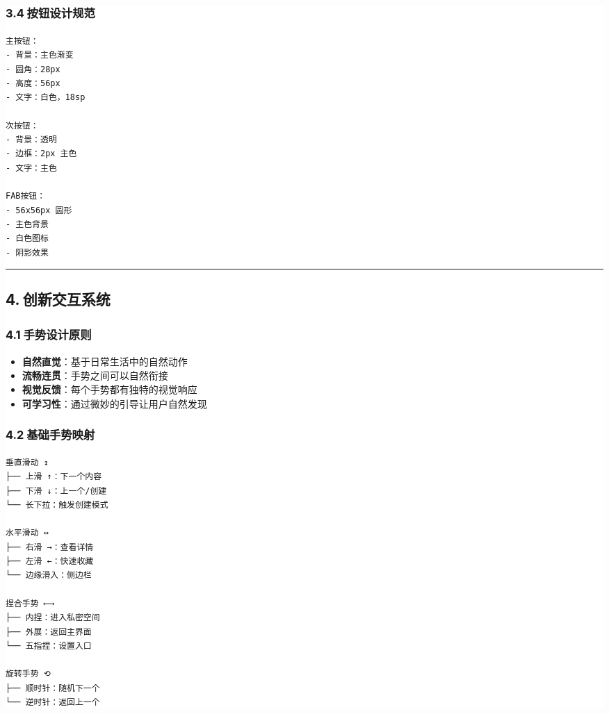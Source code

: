 ### 3.4 按钮设计规范
```
主按钮：
- 背景：主色渐变
- 圆角：28px
- 高度：56px
- 文字：白色，18sp

次按钮：
- 背景：透明
- 边框：2px 主色
- 文字：主色

FAB按钮：
- 56x56px 圆形
- 主色背景
- 白色图标
- 阴影效果
```

---

## 4. 创新交互系统

### 4.1 手势设计原则
- **自然直觉**：基于日常生活中的自然动作
- **流畅连贯**：手势之间可以自然衔接
- **视觉反馈**：每个手势都有独特的视觉响应
- **可学习性**：通过微妙的引导让用户自然发现

### 4.2 基础手势映射

```
垂直滑动 ↕
├── 上滑 ↑：下一个内容
├── 下滑 ↓：上一个/创建
└── 长下拉：触发创建模式

水平滑动 ↔
├── 右滑 →：查看详情
├── 左滑 ←：快速收藏
└── 边缘滑入：侧边栏

捏合手势 ⟵⟶
├── 内捏：进入私密空间  
├── 外展：返回主界面
└── 五指捏：设置入口

旋转手势 ⟲
├── 顺时针：随机下一个
└── 逆时针：返回上一个
```

